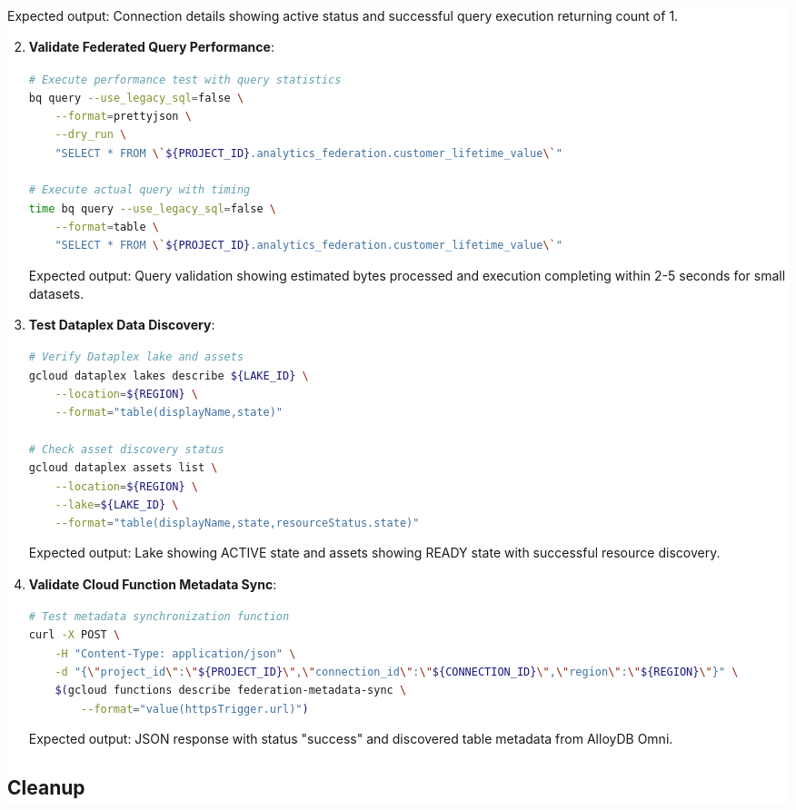    Expected output: Connection details showing active status and successful query execution returning count of 1.

2. **Validate Federated Query Performance**:

   ```bash
   # Execute performance test with query statistics
   bq query --use_legacy_sql=false \
       --format=prettyjson \
       --dry_run \
       "SELECT * FROM \`${PROJECT_ID}.analytics_federation.customer_lifetime_value\`"
   
   # Execute actual query with timing
   time bq query --use_legacy_sql=false \
       --format=table \
       "SELECT * FROM \`${PROJECT_ID}.analytics_federation.customer_lifetime_value\`"
   ```

   Expected output: Query validation showing estimated bytes processed and execution completing within 2-5 seconds for small datasets.

3. **Test Dataplex Data Discovery**:

   ```bash
   # Verify Dataplex lake and assets
   gcloud dataplex lakes describe ${LAKE_ID} \
       --location=${REGION} \
       --format="table(displayName,state)"
   
   # Check asset discovery status
   gcloud dataplex assets list \
       --location=${REGION} \
       --lake=${LAKE_ID} \
       --format="table(displayName,state,resourceStatus.state)"
   ```

   Expected output: Lake showing ACTIVE state and assets showing READY state with successful resource discovery.

4. **Validate Cloud Function Metadata Sync**:

   ```bash
   # Test metadata synchronization function
   curl -X POST \
       -H "Content-Type: application/json" \
       -d "{\"project_id\":\"${PROJECT_ID}\",\"connection_id\":\"${CONNECTION_ID}\",\"region\":\"${REGION}\"}" \
       $(gcloud functions describe federation-metadata-sync \
           --format="value(httpsTrigger.url)")
   ```

   Expected output: JSON response with status "success" and discovered table metadata from AlloyDB Omni.

## Cleanup
